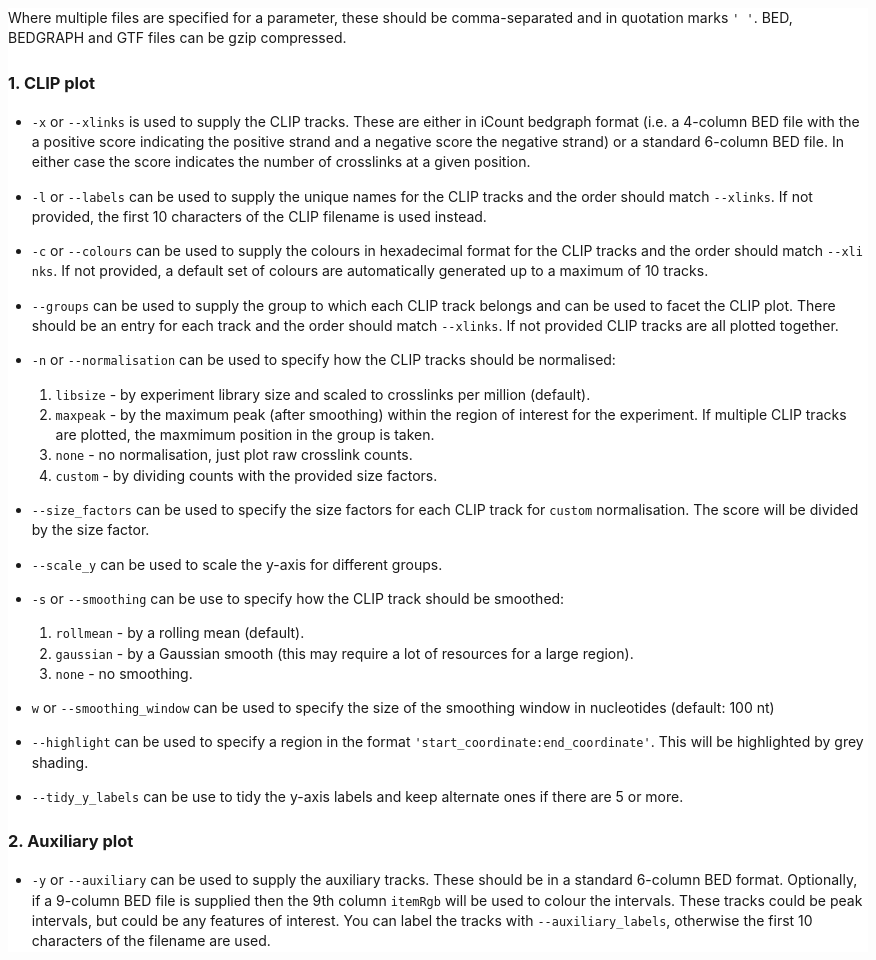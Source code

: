 Where multiple files are specified for a parameter, these should be comma-separated and in quotation marks `' '`. BED, BEDGRAPH and GTF files can be gzip compressed.

### 1. CLIP plot

* `-x` or `--xlinks` is used to supply the CLIP tracks. These are either in iCount bedgraph format (i.e. a 4-column BED file with the a positive score indicating the positive strand and a negative score the negative strand) or a standard 6-column BED file. In either case the score indicates the number of crosslinks at a given position.

* `-l` or `--labels` can be used to supply the unique names for the CLIP tracks and the order should match `--xlinks`. If not provided, the first 10 characters of the CLIP filename is used instead.

* `-c` or `--colours` can be used to supply the colours in hexadecimal format for the CLIP tracks and the order should match `--xlinks`. If not provided, a default set of colours are automatically generated up to a maximum of 10 tracks.

* `--groups` can be used to supply the group to which each CLIP track belongs and can be used to facet the CLIP plot. There should be an entry for each track and the order should match `--xlinks`. If not provided CLIP tracks are all plotted together.

* `-n` or `--normalisation` can be used to specify how the CLIP tracks should be normalised:

    1. `libsize` - by experiment library size and scaled to crosslinks per million (default).
    2. `maxpeak` - by the maximum peak (after smoothing) within the region of interest for the experiment. If multiple CLIP tracks are plotted, the maxmimum position in the group is taken.
    3. `none` - no normalisation, just plot raw crosslink counts.
    4. `custom` - by dividing counts with the provided size factors.

* `--size_factors` can be used to specify the size factors for each CLIP track for `custom` normalisation. The score will be divided by the size factor.

* `--scale_y` can be used to scale the y-axis for different groups.

* `-s` or `--smoothing` can be use to specify how the CLIP track should be smoothed:

    1. `rollmean` - by a rolling mean (default).
    2. `gaussian` - by a Gaussian smooth (this may require a lot of resources for a large region).
    3. `none` - no smoothing.

* `w` or `--smoothing_window` can be used to specify the size of the smoothing window in nucleotides (default: 100 nt)

* `--highlight` can be used to specify a region in the format `'start_coordinate:end_coordinate'`. This will be highlighted by grey shading. 

* `--tidy_y_labels` can be use to tidy the y-axis labels and keep alternate ones if there are 5 or more.

### 2. Auxiliary plot

* `-y` or `--auxiliary` can be used to supply the auxiliary tracks. These should be in a standard 6-column BED format. Optionally, if a 9-column BED file is supplied then the 9th column `itemRgb` will be used to colour the intervals. These tracks could be peak intervals, but could be any features of interest. You can label the tracks with `--auxiliary_labels`, otherwise the first 10 characters of the filename are used.
